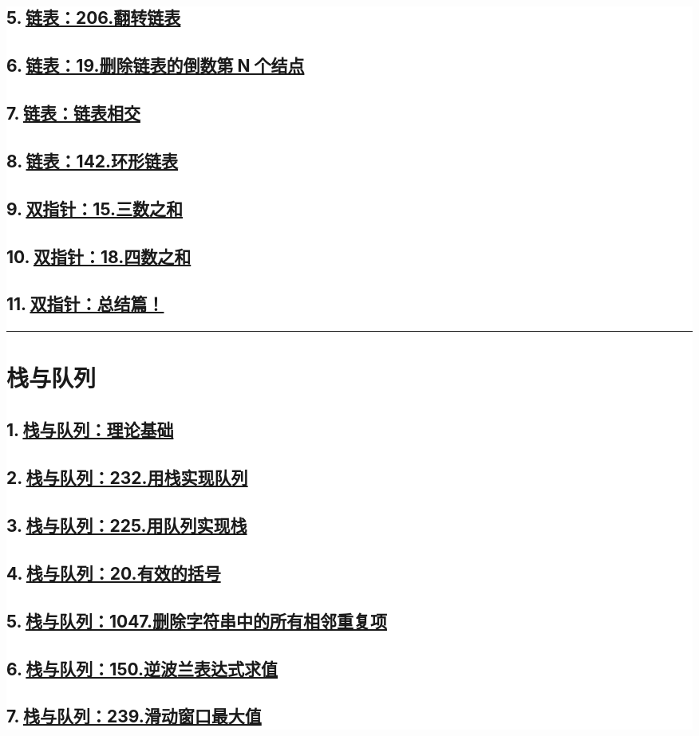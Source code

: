 ## 5. [链表：206.翻转链表](https://leetcode.cn/problems/reverse-linked-list/)

## 6. [链表：19.删除链表的倒数第 N 个结点](https://leetcode.cn/problems/remove-nth-node-from-end-of-list/)

## 7. [链表：链表相交](https://kamacoder.com/problempage.php?pid=1207)

## 8. [链表：142.环形链表](https://leetcode.cn/problems/linked-list-cycle-ii/)

## 9. [双指针：15.三数之和](https://leetcode.cn/problems/3sum/)

## 10. [双指针：18.四数之和](https://leetcode.cn/problems/4sum/)

## 11. [双指针：总结篇！](https://kamacoder.com/problempage.php?pid=1199)

---

# 栈与队列

## 1. [栈与队列：理论基础](https://kamacoder.com/problempage.php?pid=1188)

## 2. [栈与队列：232.用栈实现队列](https://leetcode.cn/problems/implement-queue-using-stacks/)

## 3. [栈与队列：225.用队列实现栈](https://leetcode.cn/problems/implement-stack-using-queues/)

## 4. [栈与队列：20.有效的括号](https://leetcode.cn/problems/valid-parentheses/)

## 5. [栈与队列：1047.删除字符串中的所有相邻重复项](https://leetcode.cn/problems/remove-all-adjacent-duplicates-in-string/)

## 6. [栈与队列：150.逆波兰表达式求值](https://leetcode.cn/problems/evaluate-reverse-polish-notation/)

## 7. [栈与队列：239.滑动窗口最大值](https://leetcode.cn/problems/sliding-window-maximum/)
